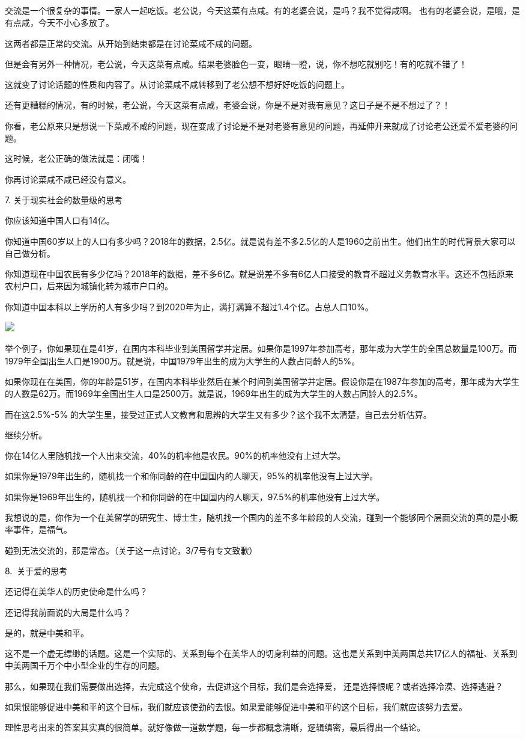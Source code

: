 交流是一个很复杂的事情。一家人一起吃饭。老公说，今天这菜有点咸。有的老婆会说，是吗？我不觉得咸啊。 也有的老婆会说，是哦，是有点咸，今天不小心多放了。

这两者都是正常的交流。从开始到结束都是在讨论菜咸不咸的问题。

但是会有另外一种情况，老公说，今天这菜有点咸。结果老婆脸色一变，眼睛一瞪，说，你不想吃就别吃！有的吃就不错了！

这就变了讨论话题的性质和内容了。从讨论菜咸不咸转移到了老公想不想好好吃饭的问题上。

还有更糟糕的情况，有的时候，老公说，今天这菜有点咸，老婆会说，你是不是对我有意见？这日子是不是不想过了？！

你看，老公原来只是想说一下菜咸不咸的问题，现在变成了讨论是不是对老婆有意见的问题，再延伸开来就成了讨论老公还爱不爱老婆的问题。

这时候，老公正确的做法就是：闭嘴！

你再讨论菜咸不咸已经没有意义。

7. 关于现实社会的数量级的思考

你应该知道中国人口有14亿。

你知道中国60岁以上的人口有多少吗？2018年的数据，2.5亿。就是说有差不多2.5亿的人是1960之前出生。他们出生的时代背景大家可以自己做分析。

你知道现在中国农民有多少亿吗？2018年的数据，差不多6亿。就是说差不多有6亿人口接受的教育不超过义务教育水平。这还不包括原来农村户口，后来因为城镇化转为城市户口的。

你知道中国本科以上学历的人有多少吗？到2020年为止，满打满算不超过1.4个亿。占总人口10%。

![](https://images.weserv.nl/?url=https%3A//mmbiz.qpic.cn/mmbiz_jpg/1Ctw666j3hCF8Zr8ImFNTweHz3WlXONoENUW8zWWF7TpafUFVv6t0J7ibYC1Ndyiaria7VZ3D7ibFP2myJgyia7zfBg/640%3Fwx_fmt%3Djpeg)

举个例子，你如果现在是41岁，在国内本科毕业到美国留学并定居。如果你是1997年参加高考，那年成为大学生的全国总数量是100万。而1979年全国出生人口是1900万。就是说，中国1979年出生的成为大学生的人数占同龄人的5%。

如果你现在在美国，你的年龄是51岁，在国内本科毕业然后在某个时间到美国留学并定居。假设你是在1987年参加的高考，那年成为大学生的人数是62万。而1969年全国出生人口是2500万。就是说，1969年出生的成为大学生的人数占同龄人的2.5%。

而在这2.5%-5% 的大学生里，接受过正式人文教育和思辨的大学生又有多少？这个我不太清楚，自己去分析估算。

继续分析。

你在14亿人里随机找一个人出来交流，40%的机率他是农民。90%的机率他没有上过大学。

如果你是1979年出生的，随机找一个和你同龄的在中国国内的人聊天，95%的机率他没有上过大学。

如果你是1969年出生的，随机找一个和你同龄的在中国国内的人聊天，97.5%的机率他没有上过大学。

我想说的是，你作为一个在美留学的研究生、博士生，随机找一个国内的差不多年龄段的人交流，碰到一个能够同个层面交流的真的是小概率事件，是福气。

碰到无法交流的，那是常态。（关于这一点讨论，3/7号有专文致歉）

8.  关于爱的思考

还记得在美华人的历史使命是什么吗？

还记得我前面说的大局是什么吗？

是的，就是中美和平。

这不是一个虚无缥缈的话题。这是一个实际的、关系到每个在美华人的切身利益的问题。这也是关系到中美两国总共17亿人的福祉、关系到中美两国千万个中小型企业的生存的问题。

那么，如果现在我们需要做出选择，去完成这个使命，去促进这个目标，我们是会选择爱， 还是选择恨呢？或者选择冷漠、选择逃避？

如果恨能够促进中美和平的这个目标，我们就应该使劲的去恨。如果爱能够促进中美和平的这个目标，我们就应该努力去爱。

理性思考出来的答案其实真的很简单。就好像做一道数学题，每一步都概念清晰，逻辑缜密，最后得出一个结论。
